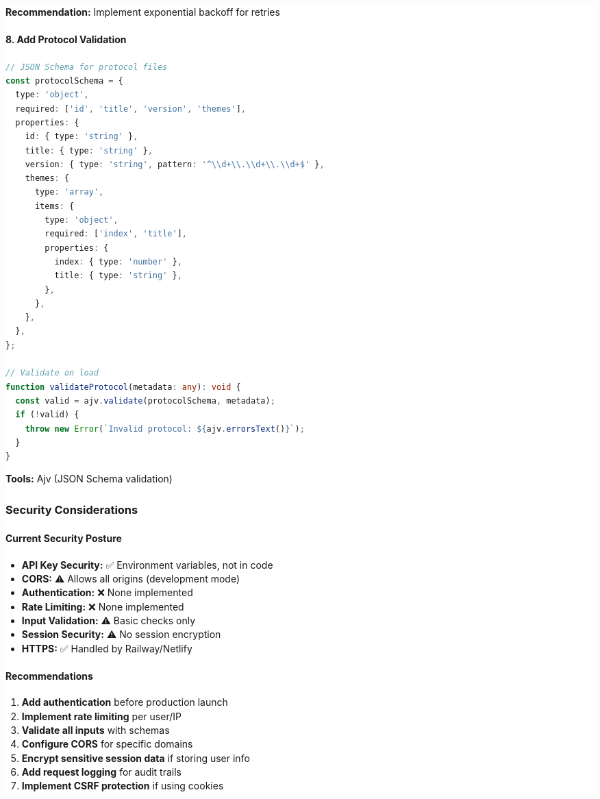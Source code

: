 **Recommendation:** Implement exponential backoff for retries

#### 8. Add Protocol Validation

```typescript
// JSON Schema for protocol files
const protocolSchema = {
  type: 'object',
  required: ['id', 'title', 'version', 'themes'],
  properties: {
    id: { type: 'string' },
    title: { type: 'string' },
    version: { type: 'string', pattern: '^\\d+\\.\\d+\\.\\d+$' },
    themes: {
      type: 'array',
      items: {
        type: 'object',
        required: ['index', 'title'],
        properties: {
          index: { type: 'number' },
          title: { type: 'string' },
        },
      },
    },
  },
};

// Validate on load
function validateProtocol(metadata: any): void {
  const valid = ajv.validate(protocolSchema, metadata);
  if (!valid) {
    throw new Error(`Invalid protocol: ${ajv.errorsText()}`);
  }
}
```

**Tools:** Ajv (JSON Schema validation)

### Security Considerations

#### Current Security Posture

- **API Key Security:** ✅ Environment variables, not in code
- **CORS:** ⚠️ Allows all origins (development mode)
- **Authentication:** ❌ None implemented
- **Rate Limiting:** ❌ None implemented
- **Input Validation:** ⚠️ Basic checks only
- **Session Security:** ⚠️ No session encryption
- **HTTPS:** ✅ Handled by Railway/Netlify

#### Recommendations

1. **Add authentication** before production launch
2. **Implement rate limiting** per user/IP
3. **Validate all inputs** with schemas
4. **Configure CORS** for specific domains
5. **Encrypt sensitive session data** if storing user info
6. **Add request logging** for audit trails
7. **Implement CSRF protection** if using cookies
